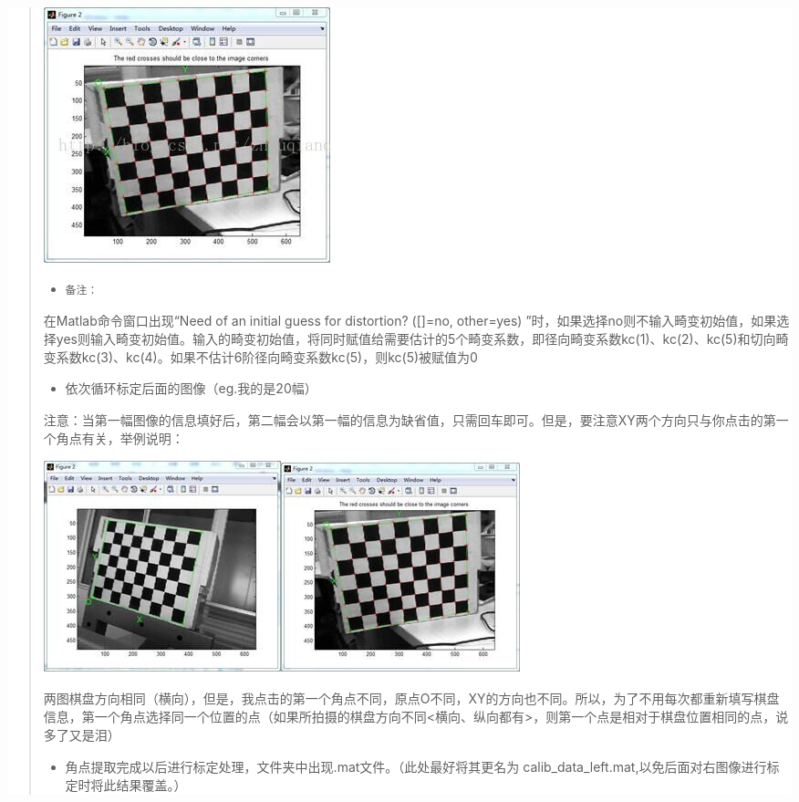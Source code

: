 >![](https://raw.githubusercontent.com/kentanvictor/STUDY/Image/Feature2.jpg)
>
> + `备注：`
>
>在Matlab命令窗口出现“Need of an initial guess for distortion? ([]=no, other=yes) ”时，如果选择no则不输入畸变初始值，如果选择yes则输入畸变初始值。输入的畸变初始值，将同时赋值给需要估计的5个畸变系数，即径向畸变系数kc(1)、kc(2)、kc(5)和切向畸变系数kc(3)、kc(4)。如果不估计6阶径向畸变系数kc(5)，则kc(5)被赋值为0
>
> + 依次循环标定后面的图像（eg.我的是20幅）
>
>注意：当第一幅图像的信息填好后，第二幅会以第一幅的信息为缺省值，只需回车即可。但是，要注意XY两个方向只与你点击的第一个角点有关，举例说明：
>
>![](https://raw.githubusercontent.com/kentanvictor/STUDY/Image/Feature1.jpg)![](https://raw.githubusercontent.com/kentanvictor/STUDY/Image/feature3.jpg)
>
>两图棋盘方向相同（横向），但是，我点击的第一个角点不同，原点O不同，XY的方向也不同。所以，为了不用每次都重新填写棋盘信息，第一个角点选择同一个位置的点（如果所拍摄的棋盘方向不同<横向、纵向都有>，则第一个点是相对于棋盘位置相同的点，说多了又是泪）
>
> + 角点提取完成以后进行标定处理，文件夹中出现.mat文件。（此处最好将其更名为 calib_data_left.mat,以免后面对右图像进行标定时将此结果覆盖。）
>